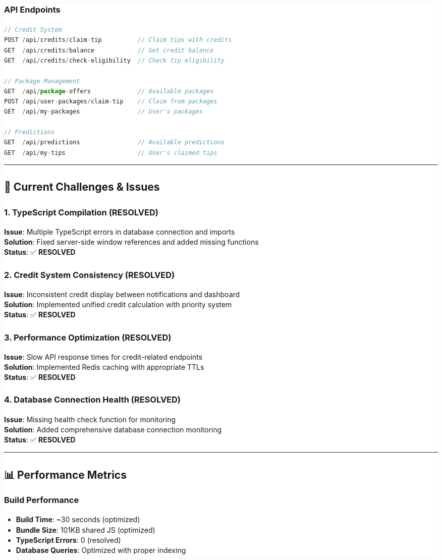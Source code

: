 ### **API Endpoints**
```typescript
// Credit System
POST /api/credits/claim-tip          // Claim tips with credits
GET  /api/credits/balance            // Get credit balance
GET  /api/credits/check-eligibility  // Check tip eligibility

// Package Management
GET  /api/package-offers             // Available packages
POST /api/user-packages/claim-tip    // Claim from packages
GET  /api/my-packages                // User's packages

// Predictions
GET  /api/predictions                // Available predictions
GET  /api/my-tips                    // User's claimed tips
```

---

## 🎯 **Current Challenges & Issues**

### **1. TypeScript Compilation (RESOLVED)**
**Issue**: Multiple TypeScript errors in database connection and imports  
**Solution**: Fixed server-side window references and added missing functions  
**Status**: ✅ **RESOLVED**

### **2. Credit System Consistency (RESOLVED)**
**Issue**: Inconsistent credit display between notifications and dashboard  
**Solution**: Implemented unified credit calculation with priority system  
**Status**: ✅ **RESOLVED**

### **3. Performance Optimization (RESOLVED)**
**Issue**: Slow API response times for credit-related endpoints  
**Solution**: Implemented Redis caching with appropriate TTLs  
**Status**: ✅ **RESOLVED**

### **4. Database Connection Health (RESOLVED)**
**Issue**: Missing health check function for monitoring  
**Solution**: Added comprehensive database connection monitoring  
**Status**: ✅ **RESOLVED**

---

## 📊 **Performance Metrics**

### **Build Performance**
- **Build Time**: ~30 seconds (optimized)
- **Bundle Size**: 101KB shared JS (optimized)
- **TypeScript Errors**: 0 (resolved)
- **Database Queries**: Optimized with proper indexing
